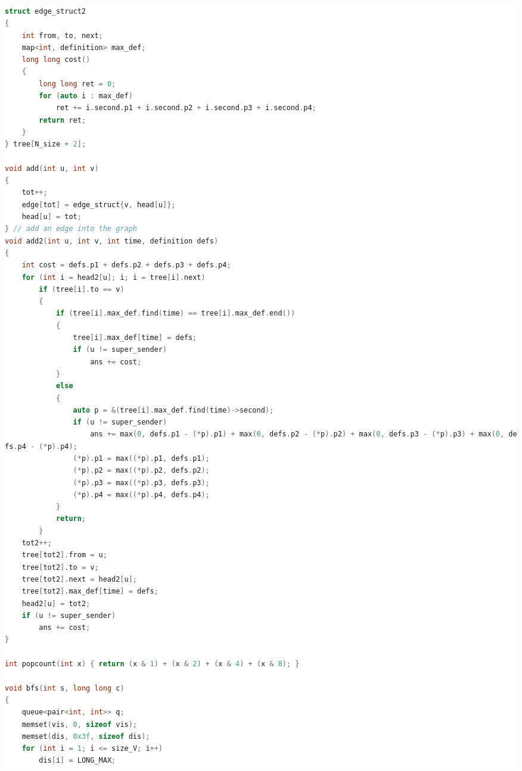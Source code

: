 ```c++
struct edge_struct2
{
    int from, to, next;
    map<int, definition> max_def;
    long long cost()
    {
        long long ret = 0;
        for (auto i : max_def)
            ret += i.second.p1 + i.second.p2 + i.second.p3 + i.second.p4;
        return ret;
    }
} tree[N_size + 2];

void add(int u, int v)
{
    tot++;
    edge[tot] = edge_struct{v, head[u]};
    head[u] = tot;
} // add an edge into the graph
void add2(int u, int v, int time, definition defs)
{
    int cost = defs.p1 + defs.p2 + defs.p3 + defs.p4;
    for (int i = head2[u]; i; i = tree[i].next)
        if (tree[i].to == v)
        {
            if (tree[i].max_def.find(time) == tree[i].max_def.end())
            {
                tree[i].max_def[time] = defs;
                if (u != super_sender)
                    ans += cost;
            }
            else
            {
                auto p = &(tree[i].max_def.find(time)->second);
                if (u != super_sender)
                    ans += max(0, defs.p1 - (*p).p1) + max(0, defs.p2 - (*p).p2) + max(0, defs.p3 - (*p).p3) + max(0, defs.p4 - (*p).p4);
                (*p).p1 = max((*p).p1, defs.p1);
                (*p).p2 = max((*p).p2, defs.p2);
                (*p).p3 = max((*p).p3, defs.p3);
                (*p).p4 = max((*p).p4, defs.p4);
            }
            return;
        }
    tot2++;
    tree[tot2].from = u;
    tree[tot2].to = v;
    tree[tot2].next = head2[u];
    tree[tot2].max_def[time] = defs;
    head2[u] = tot2;
    if (u != super_sender)
        ans += cost;
}

int popcount(int x) { return (x & 1) + (x & 2) + (x & 4) + (x & 8); }

void bfs(int s, long long c)
{
    queue<pair<int, int>> q;
    memset(vis, 0, sizeof vis);
    memset(dis, 0x3f, sizeof dis);
    for (int i = 1; i <= size_V; i++)
        dis[i] = LONG_MAX;
```